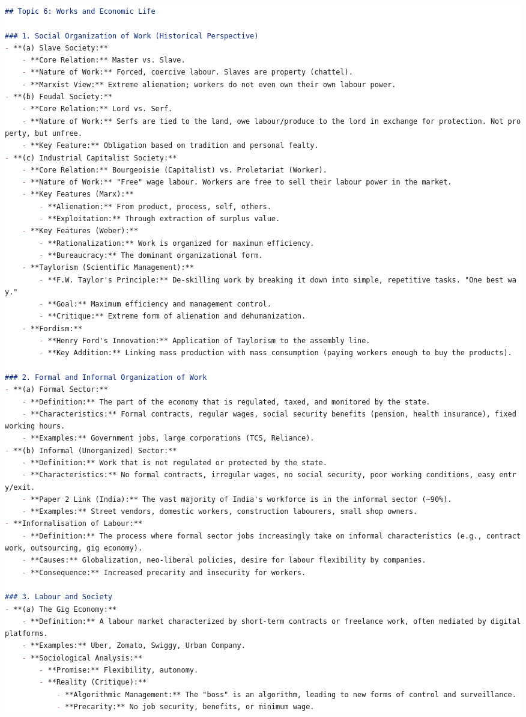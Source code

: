```markdown
## Topic 6: Works and Economic Life

### 1. Social Organization of Work (Historical Perspective)
- **(a) Slave Society:**
    - **Core Relation:** Master vs. Slave.
    - **Nature of Work:** Forced, coercive labour. Slaves are property (chattel).
    - **Marxist View:** Extreme alienation; workers do not even own their own labour power.
- **(b) Feudal Society:**
    - **Core Relation:** Lord vs. Serf.
    - **Nature of Work:** Serfs are tied to the land, owe labour/produce to the lord in exchange for protection. Not property, but unfree.
    - **Key Feature:** Obligation based on tradition and personal fealty.
- **(c) Industrial Capitalist Society:**
    - **Core Relation:** Bourgeoisie (Capitalist) vs. Proletariat (Worker).
    - **Nature of Work:** "Free" wage labour. Workers are free to sell their labour power in the market.
    - **Key Features (Marx):**
        - **Alienation:** From product, process, self, others.
        - **Exploitation:** Through extraction of surplus value.
    - **Key Features (Weber):**
        - **Rationalization:** Work is organized for maximum efficiency.
        - **Bureaucracy:** The dominant organizational form.
    - **Taylorism (Scientific Management):**
        - **F.W. Taylor's Principle:** De-skilling work by breaking it down into simple, repetitive tasks. "One best way."
        - **Goal:** Maximum efficiency and management control.
        - **Critique:** Extreme form of alienation and dehumanization.
    - **Fordism:**
        - **Henry Ford's Innovation:** Application of Taylorism to the assembly line.
        - **Key Addition:** Linking mass production with mass consumption (paying workers enough to buy the products).

### 2. Formal and Informal Organization of Work
- **(a) Formal Sector:**
    - **Definition:** The part of the economy that is regulated, taxed, and monitored by the state.
    - **Characteristics:** Formal contracts, regular wages, social security benefits (pension, health insurance), fixed working hours.
    - **Examples:** Government jobs, large corporations (TCS, Reliance).
- **(b) Informal (Unorganized) Sector:**
    - **Definition:** Work that is not regulated or protected by the state.
    - **Characteristics:** No formal contracts, irregular wages, no social security, poor working conditions, easy entry/exit.
    - **Paper 2 Link (India):** The vast majority of India's workforce is in the informal sector (~90%).
    - **Examples:** Street vendors, domestic workers, construction labourers, small shop owners.
- **Informalisation of Labour:**
    - **Definition:** The process where formal sector jobs increasingly take on informal characteristics (e.g., contract work, outsourcing, gig economy).
    - **Causes:** Globalization, neo-liberal policies, desire for labour flexibility by companies.
    - **Consequence:** Increased precarity and insecurity for workers.

### 3. Labour and Society
- **(a) The Gig Economy:**
    - **Definition:** A labour market characterized by short-term contracts or freelance work, often mediated by digital platforms.
    - **Examples:** Uber, Zomato, Swiggy, Urban Company.
    - **Sociological Analysis:**
        - **Promise:** Flexibility, autonomy.
        - **Reality (Critique):**
            - **Algorithmic Management:** The "boss" is an algorithm, leading to new forms of control and surveillance.
            - **Precarity:** No job security, benefits, or minimum wage.
```